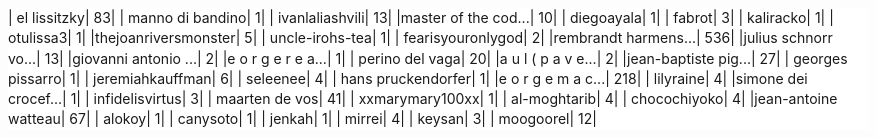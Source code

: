 |        el lissitzky|   83|
|    manno di bandino|    1|
|     ivanlaliashvili|   13|
|master of the cod...|   10|
|          diegoayala|    1|
|              fabrot|    3|
|           kaliracko|    1|
|           otulissa3|    1|
|thejoanriversmonster|    5|
|     uncle-irohs-tea|    1|
|   fearisyouronlygod|    2|
|rembrandt harmens...|  536|
|julius schnorr vo...|   13|
|giovanni antonio ...|    2|
|e o r g e   r e a...|    1|
|     perino del vaga|   20|
|a u l   ( p a v e...|    2|
|jean-baptiste pig...|   27|
|    georges pissarro|    1|
|    jeremiahkauffman|    6|
|            seleenee|    4|
|  hans pruckendorfer|    1|
|e o r g e   m a c...|  218|
|           lilyraine|    4|
|simone dei crocef...|    1|
|     infidelisvirtus|    3|
|      maarten de vos|   41|
|     xxmarymary100xx|    1|
|        al-moghtarib|    4|
|        chocochiyoko|    4|
|jean-antoine watteau|   67|
|              alokoy|    1|
|            canysoto|    1|
|              jenkah|    1|
|              mirrei|    4|
|              keysan|    3|
|           moogoorel|   12|